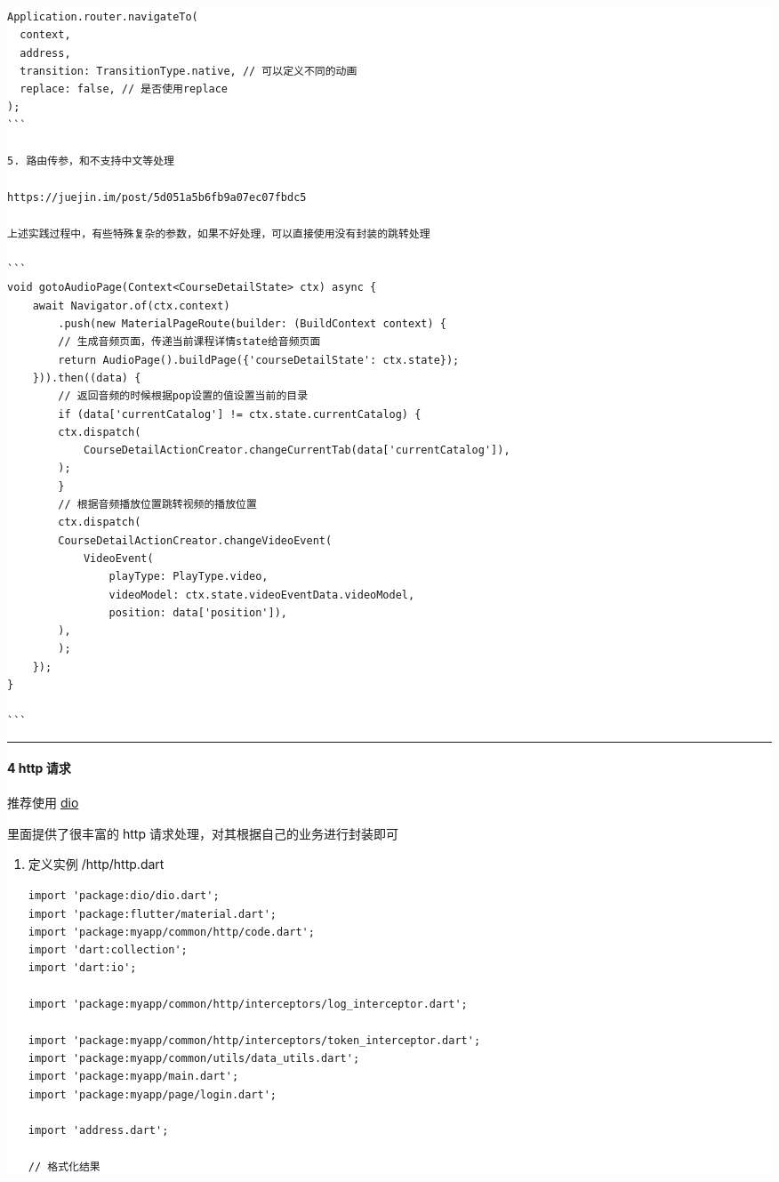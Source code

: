     Application.router.navigateTo(
      context,
      address,
      transition: TransitionType.native, // 可以定义不同的动画
      replace: false, // 是否使用replace
    );
    ```

    5. 路由传参，和不支持中文等处理

    https://juejin.im/post/5d051a5b6fb9a07ec07fbdc5

    上述实践过程中，有些特殊复杂的参数，如果不好处理，可以直接使用没有封装的跳转处理

    ```
    void gotoAudioPage(Context<CourseDetailState> ctx) async {
        await Navigator.of(ctx.context)
            .push(new MaterialPageRoute(builder: (BuildContext context) {
            // 生成音频页面，传递当前课程详情state给音频页面
            return AudioPage().buildPage({'courseDetailState': ctx.state});
        })).then((data) {
            // 返回音频的时候根据pop设置的值设置当前的目录
            if (data['currentCatalog'] != ctx.state.currentCatalog) {
            ctx.dispatch(
                CourseDetailActionCreator.changeCurrentTab(data['currentCatalog']),
            );
            }
            // 根据音频播放位置跳转视频的播放位置
            ctx.dispatch(
            CourseDetailActionCreator.changeVideoEvent(
                VideoEvent(
                    playType: PlayType.video,
                    videoModel: ctx.state.videoEventData.videoModel,
                    position: data['position']),
            ),
            );
        });
    }

    ```

---

#### 4 **http 请求**

推荐使用 [dio](https://github.com/flutterchina/dio/blob/master/README-ZH.md)

里面提供了很丰富的 http 请求处理，对其根据自己的业务进行封装即可

1. 定义实例 /http/http.dart

   ```
   import 'package:dio/dio.dart';
   import 'package:flutter/material.dart';
   import 'package:myapp/common/http/code.dart';
   import 'dart:collection';
   import 'dart:io';

   import 'package:myapp/common/http/interceptors/log_interceptor.dart';

   import 'package:myapp/common/http/interceptors/token_interceptor.dart';
   import 'package:myapp/common/utils/data_utils.dart';
   import 'package:myapp/main.dart';
   import 'package:myapp/page/login.dart';

   import 'address.dart';

   // 格式化结果
   ```